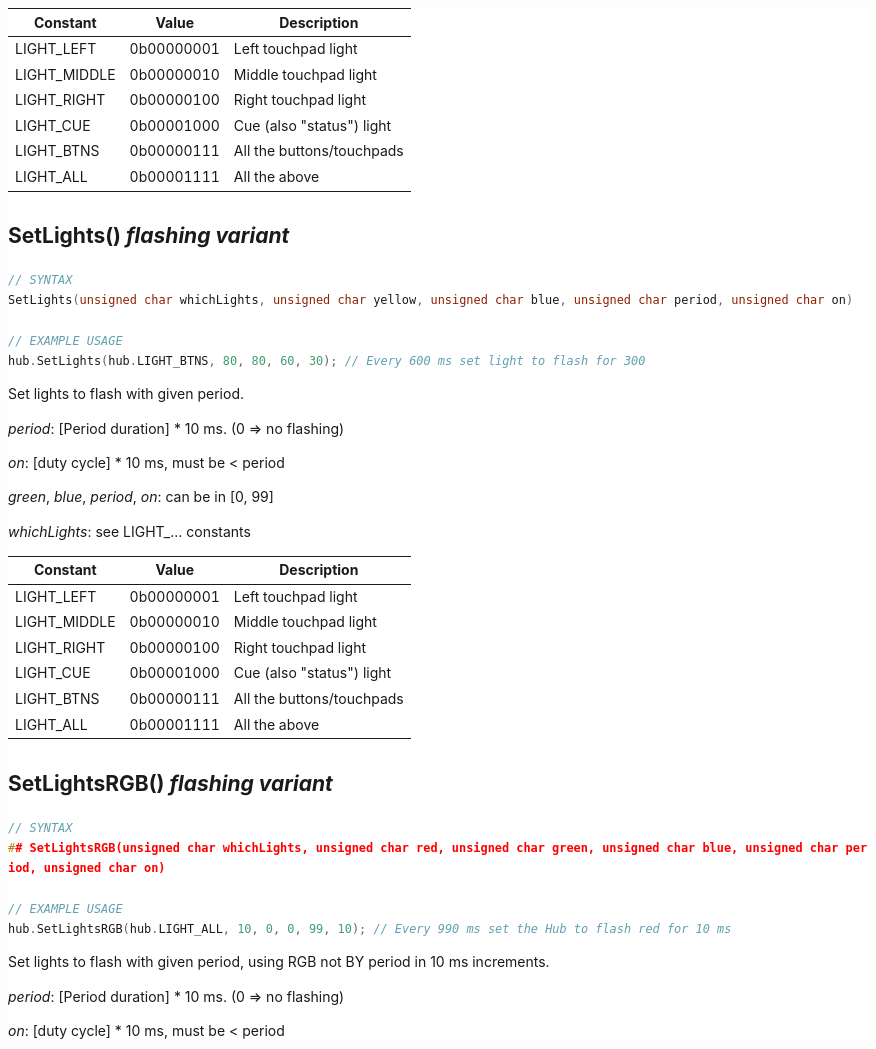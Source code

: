 Constant   | Value     | Description
-----------|-----------|------------
LIGHT_LEFT | 0b00000001| Left touchpad light
LIGHT_MIDDLE | 0b00000010| Middle touchpad light
LIGHT_RIGHT | 0b00000100| Right touchpad light
LIGHT_CUE | 0b00001000| Cue (also "status") light
LIGHT_BTNS | 0b00000111| All the buttons/touchpads
LIGHT_ALL | 0b00001111| All the above

## SetLights() *flashing variant*

```cpp
// SYNTAX
SetLights(unsigned char whichLights, unsigned char yellow, unsigned char blue, unsigned char period, unsigned char on)

// EXAMPLE USAGE
hub.SetLights(hub.LIGHT_BTNS, 80, 80, 60, 30); // Every 600 ms set light to flash for 300 
```

Set lights to flash with given period.

*period*: [Period duration] * 10 ms. (0 => no flashing)

*on*: [duty cycle] * 10 ms, must be < period

*green*, *blue*, *period*, *on*: can be in [0, 99]

*whichLights*: see LIGHT_... constants 

Constant   | Value     | Description
-----------|-----------|------------
LIGHT_LEFT | 0b00000001| Left touchpad light
LIGHT_MIDDLE | 0b00000010| Middle touchpad light
LIGHT_RIGHT | 0b00000100| Right touchpad light
LIGHT_CUE | 0b00001000| Cue (also "status") light
LIGHT_BTNS | 0b00000111| All the buttons/touchpads
LIGHT_ALL | 0b00001111| All the above

## SetLightsRGB() *flashing variant*

```cpp
// SYNTAX
## SetLightsRGB(unsigned char whichLights, unsigned char red, unsigned char green, unsigned char blue, unsigned char period, unsigned char on)

// EXAMPLE USAGE
hub.SetLightsRGB(hub.LIGHT_ALL, 10, 0, 0, 99, 10); // Every 990 ms set the Hub to flash red for 10 ms
```

Set lights to flash with given period, using RGB not BY period in 10 ms increments.

*period*: [Period duration] * 10 ms. (0 => no flashing)

*on*: [duty cycle] * 10 ms, must be < period

